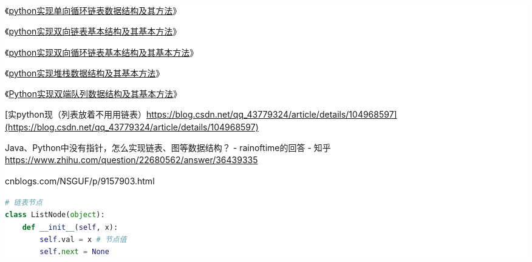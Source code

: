 《[python实现单向循环链表数据结构及其方法](https://link.zhihu.com/?target=http%3A//mp.weixin.qq.com/s%3F__biz%3DMzI2OTQ1NzEyMQ%3D%3D%26mid%3D2247484329%26idx%3D1%26sn%3D8b6531019b053bf0cc112716c426c7dc%26chksm%3Deae14027dd96c931cfec7afbc917093141acdd246a8635ec9cab66eab0b53d9aee14865095f6%26scene%3D21%23wechat_redirect)》

《[python实现双向链表基本结构及其基本方法](https://link.zhihu.com/?target=http%3A//mp.weixin.qq.com/s%3F__biz%3DMzI2OTQ1NzEyMQ%3D%3D%26mid%3D2247484341%26idx%3D1%26sn%3Df7faf926cd15ccb6e21304066d86a4b2%26chksm%3Deae1403bdd96c92de2b948418eb96f75563498d11905ebaa96ca72d234604c3178a07fa6bd79%26scene%3D21%23wechat_redirect)》

《[python实现双向循环链表基本结构及其基本方法](https://link.zhihu.com/?target=http%3A//mp.weixin.qq.com/s%3F__biz%3DMzI2OTQ1NzEyMQ%3D%3D%26mid%3D2247484347%26idx%3D1%26sn%3D1cefd972158a249046aaa2fc68af1ac0%26chksm%3Deae14035dd96c9234d7739847f0d8df1297fdae2a63db8b6b4e2b84db90fb6c817c619cbe7ba%26scene%3D21%23wechat_redirect)》

《[python实现堆栈数据结构及其基本方法](https://link.zhihu.com/?target=http%3A//mp.weixin.qq.com/s%3F__biz%3DMzI2OTQ1NzEyMQ%3D%3D%26mid%3D2247484353%26idx%3D1%26sn%3Dc949a404d3bef4fcbd8ad3ab5a5d7078%26chksm%3Deae1404fdd96c95924773b2c8bb1f60d44dadda39eabe35a27731f382a764e68d87d8c9deae2%26scene%3D21%23wechat_redirect)》

《[Python实现双端队列数据结构及其基本方法](https://link.zhihu.com/?target=http%3A//mp.weixin.qq.com/s%3F__biz%3DMzI2OTQ1NzEyMQ%3D%3D%26mid%3D2247484359%26idx%3D1%26sn%3Dca67a39aa98a2314f88fe3625826573c%26chksm%3Deae14049dd96c95fb0375aca5d91cb40d8f3da99a6dd395c3aafe149c915dc21a903bb38897b%26scene%3D21%23wechat_redirect)》




























[实python现（列表放着不用用链表）https://blog.csdn.net/qq_43779324/article/details/104968597](https://blog.csdn.net/qq_43779324/article/details/104968597)


Java、Python中没有指针，怎么实现链表、图等数据结构？ - rainoftime的回答 - 知乎 https://www.zhihu.com/question/22680562/answer/36439335






cnblogs.com/NSGUF/p/9157903.html


```python
# 链表节点
class ListNode(object):
    def __init__(self, x):
        self.val = x # 节点值
        self.next = None
```

